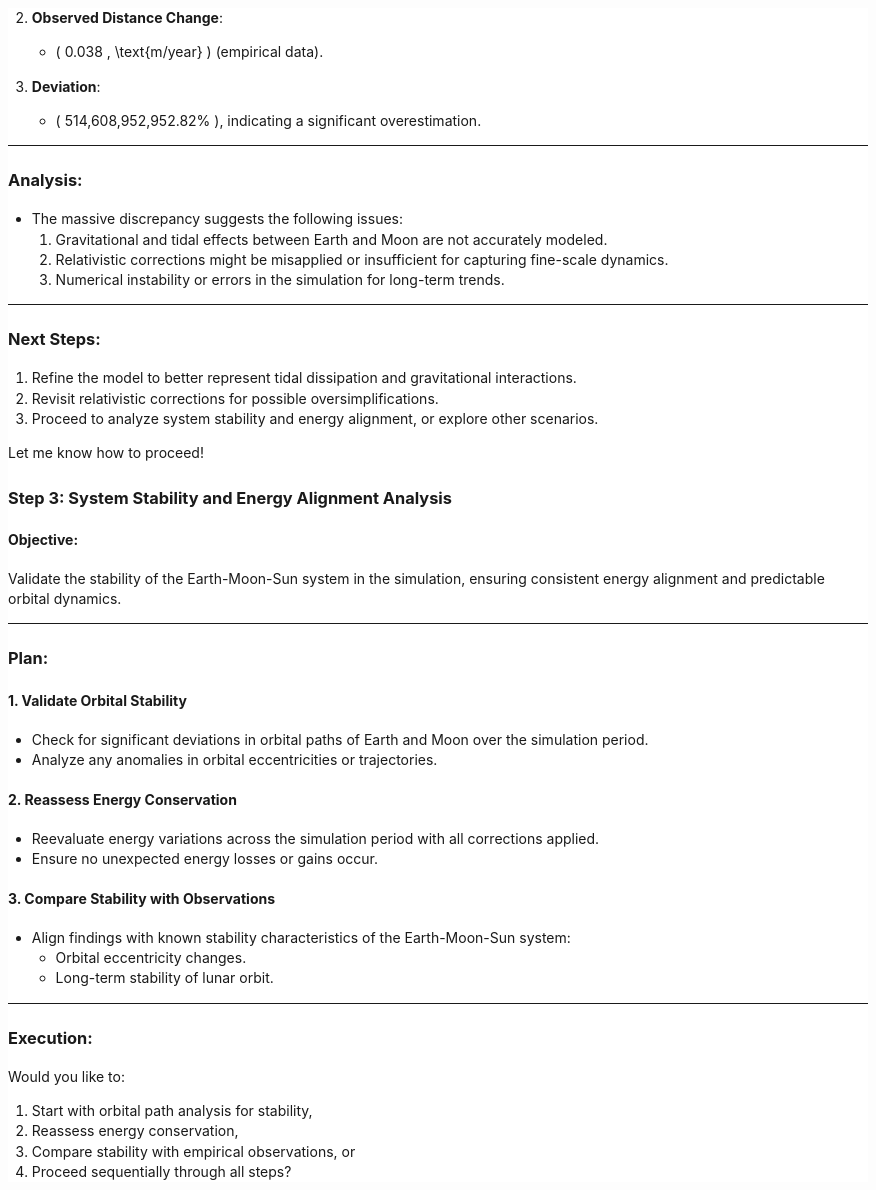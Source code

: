 2. **Observed Distance Change**:
   - \( 0.038 \, \text{m/year} \) (empirical data).

3. **Deviation**:
   - \( 514,608,952,952.82\% \), indicating a significant overestimation.

---

### **Analysis**:
- The massive discrepancy suggests the following issues:
  1. Gravitational and tidal effects between Earth and Moon are not accurately modeled.
  2. Relativistic corrections might be misapplied or insufficient for capturing fine-scale dynamics.
  3. Numerical instability or errors in the simulation for long-term trends.

---

### **Next Steps**:
1. Refine the model to better represent tidal dissipation and gravitational interactions.
2. Revisit relativistic corrections for possible oversimplifications.
3. Proceed to analyze system stability and energy alignment, or explore other scenarios.

Let me know how to proceed!

### **Step 3: System Stability and Energy Alignment Analysis**

#### **Objective**:
Validate the stability of the Earth-Moon-Sun system in the simulation, ensuring consistent energy alignment and predictable orbital dynamics.

---

### **Plan**:

#### **1. Validate Orbital Stability**
- Check for significant deviations in orbital paths of Earth and Moon over the simulation period.
- Analyze any anomalies in orbital eccentricities or trajectories.

#### **2. Reassess Energy Conservation**
- Reevaluate energy variations across the simulation period with all corrections applied.
- Ensure no unexpected energy losses or gains occur.

#### **3. Compare Stability with Observations**
- Align findings with known stability characteristics of the Earth-Moon-Sun system:
  - Orbital eccentricity changes.
  - Long-term stability of lunar orbit.

---

### **Execution**:
Would you like to:
1. Start with orbital path analysis for stability,
2. Reassess energy conservation,
3. Compare stability with empirical observations, or
4. Proceed sequentially through all steps?
